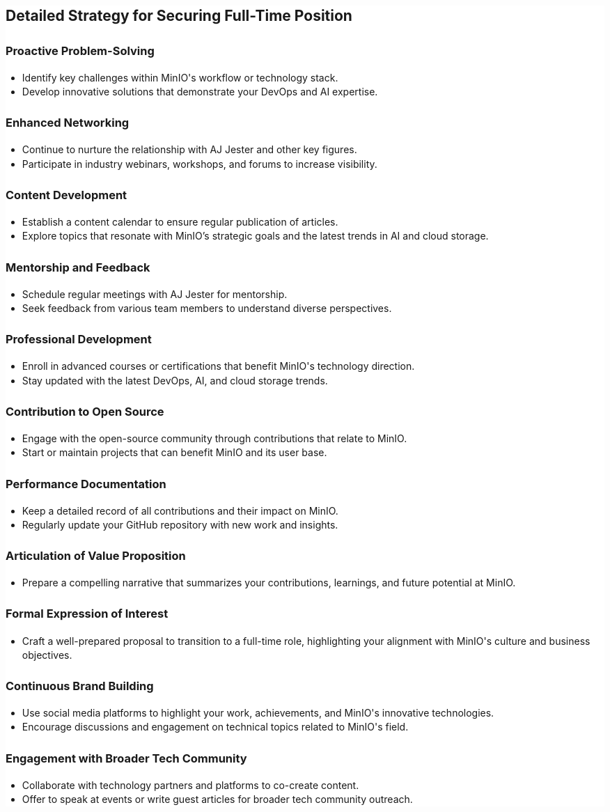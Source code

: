 ## Detailed Strategy for Securing Full-Time Position

### Proactive Problem-Solving
- Identify key challenges within MinIO's workflow or technology stack.
- Develop innovative solutions that demonstrate your DevOps and AI expertise.

### Enhanced Networking
- Continue to nurture the relationship with AJ Jester and other key figures.
- Participate in industry webinars, workshops, and forums to increase visibility.

### Content Development
- Establish a content calendar to ensure regular publication of articles.
- Explore topics that resonate with MinIO’s strategic goals and the latest trends in AI and cloud storage.

### Mentorship and Feedback
- Schedule regular meetings with AJ Jester for mentorship.
- Seek feedback from various team members to understand diverse perspectives.

### Professional Development
- Enroll in advanced courses or certifications that benefit MinIO's technology direction.
- Stay updated with the latest DevOps, AI, and cloud storage trends.

### Contribution to Open Source
- Engage with the open-source community through contributions that relate to MinIO.
- Start or maintain projects that can benefit MinIO and its user base.

### Performance Documentation
- Keep a detailed record of all contributions and their impact on MinIO.
- Regularly update your GitHub repository with new work and insights.

### Articulation of Value Proposition
- Prepare a compelling narrative that summarizes your contributions, learnings, and future potential at MinIO.

### Formal Expression of Interest
- Craft a well-prepared proposal to transition to a full-time role, highlighting your alignment with MinIO's culture and business objectives.

### Continuous Brand Building
- Use social media platforms to highlight your work, achievements, and MinIO's innovative technologies.
- Encourage discussions and engagement on technical topics related to MinIO's field.

### Engagement with Broader Tech Community
- Collaborate with technology partners and platforms to co-create content.
- Offer to speak at events or write guest articles for broader tech community outreach.
